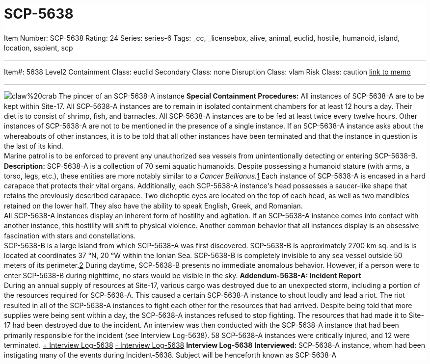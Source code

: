 # SCP-5638
Item Number: SCP-5638
Rating: 24
Series: series-6
Tags: _cc, _licensebox, alive, animal, euclid, hostile, humanoid, island, location, sapient, scp

---

Item#: 5638
Level2
Containment Class:
euclid
Secondary Class:
none
Disruption Class:
vlam
Risk Class:
caution
[link to memo](/classification-committee-memo)  

* * *
![claw%20crab](http://scp-sandbox-3.wdfiles.com/local--files/we-live-in-a-crab-bucket-society/claw%20crab)
The pincer of an SCP-5638-A instance
**Special Containment Procedures:** All instances of SCP-5638-A are to be kept within Site-17. All SCP-5638-A instances are to remain in isolated containment chambers for at least 12 hours a day. Their diet is to consist of shrimp, fish, and barnacles. All SCP-5638-A instances are to be fed at least twice every twelve hours. Other instances of SCP-5638-A are not to be mentioned in the presence of a single instance. If an SCP-5638-A instance asks about the whereabouts of other instances, it is to be told that all other instances have been terminated and that the instance in question is the last of its kind.  
Marine patrol is to be enforced to prevent any unauthorized sea vessels from unintentionally detecting or entering SCP-5638-B.
**Description:** SCP-5638-A is a collection of 70 semi aquatic humanoids. Despite possessing a humanoid stature (with arms, a torso, legs, etc.), these entities are more notably similar to a _Cancer Bellianus._[1](javascript:;) Each instance of SCP-5638-A is encased in a hard carapace that protects their vital organs. Additionally, each SCP-5638-A instance's head possesses a saucer-like shape that retains the previously described carapace. Two dichoptic eyes are located on the top of each head, as well as two mandibles retained on the lower half. They also have the ability to speak English, Greek, and Romanian.  
All SCP-5638-A instances display an inherent form of hostility and agitation. If an SCP-5638-A instance comes into contact with another instance, this hostility will shift to physical violence. Another common behavior that all instances display is an obsessive fascination with stars and constellations.  
SCP-5638-B is a large island from which SCP-5638-A was first discovered. SCP-5638-B is approximately 2700 km sq. and is is located at coordinates 37 °N, 20 °W within the Ionian Sea. SCP-5638-B is completely invisible to any sea vessel outside 50 meters of its perimeter.[2](javascript:;) During daytime, SCP-5638-B presents no immediate anomalous behavior. However, if a person were to enter SCP-5638-B during nighttime, no stars would be visible in the sky.
**Addendum-5638-A: Incident Report**  
During an annual supply of resources at Site-17, various cargo was destroyed due to an unexpected storm, including a portion of the resources required for SCP-5638-A. This caused a certain SCP-5638-A instance to shout loudly and lead a riot. The riot resulted in all of the SCP-5638-A instances to fight each other for the resources that had arrived. Despite being told that more supplies were being sent within a day, the SCP-5638-A instances refused to stop fighting. The resources that had made it to Site-17 had been destroyed due to the incident. An interview was then conducted with the SCP-5638-A instance that had been primarily responsible for the incident (see Interview Log-5638). 58 SCP-5638-A instances were critically injured, and 12 were terminated.
[\+ Interview Log-5638](javascript:;)
[\- Interview Log-5638](javascript:;)
**Interview Log-5638**
**Interviewed:** SCP-5638-A instance, whom had been instigating many of the events during Incident-5638. Subject will be henceforth known as SCP-5638-A